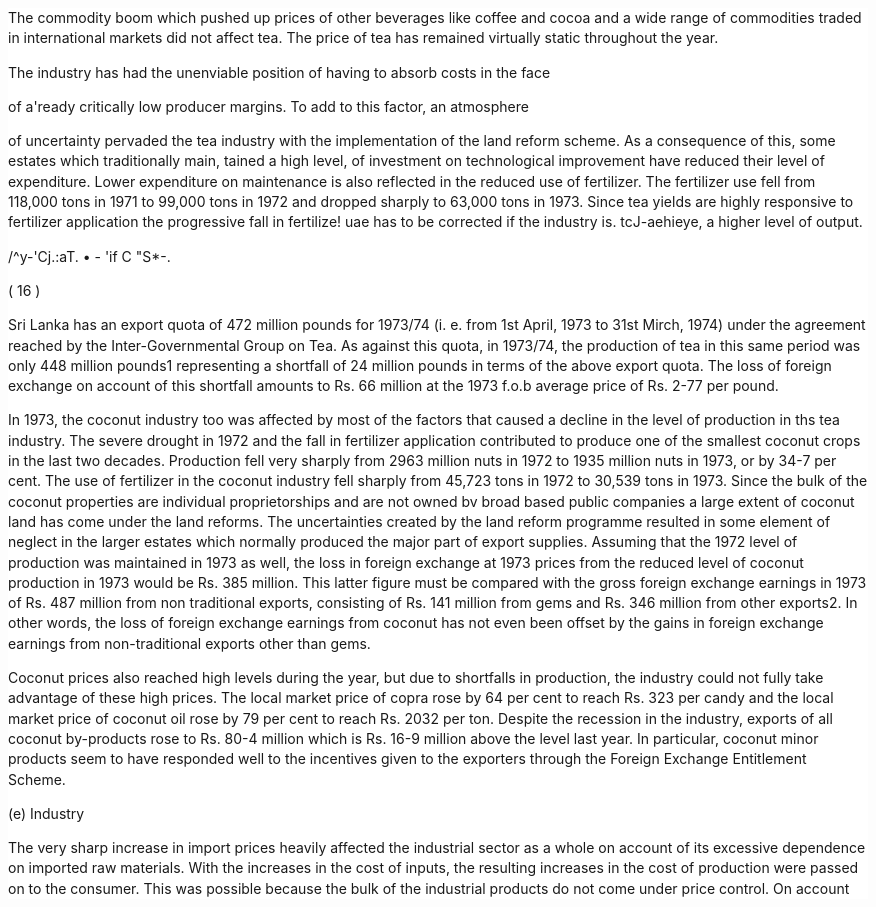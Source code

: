 
The commodity boom which pushed up prices of other beverages like coffee and cocoa and a wide range of commodities traded in international markets did not affect tea. The price of tea has remained virtually static throughout the year.

The industry has had the unenviable position of having to absorb costs in the face

of a'ready critically low producer margins. To add to this factor, an atmosphere

of uncertainty pervaded the tea industry with the implementation of the land reform scheme. As a consequence of this, some estates which traditionally main, tained a high level, of investment on technological improvement have reduced their level of expenditure. Lower expenditure on maintenance is also reflected in the reduced use of fertilizer. The fertilizer use fell from 118,000 tons in 1971 to 99,000 tons in 1972 and dropped sharply to 63,000 tons in 1973. Since tea yields are highly responsive to fertilizer application the progressive fall in fertilize! uae has to be corrected if the industry is. tcJ-aehieye, a higher level of output.

/^y-'Cj.:aT. • - 'if C "S*-.

( 16 )

Sri Lanka has an export quota of 472 million pounds for 1973/74 (i. e. from 1st April, 1973 to 31st Mirch, 1974) under the agreement reached by the Inter-Governmental Group on Tea. As against this quota, in 1973/74, the production of tea in this same period was only 448 million pounds1 representing a shortfall of 24 million pounds in terms of the above export quota. The loss of foreign exchange on account of this shortfall amounts to Rs. 66 million at the 1973 f.o.b average price of Rs. 2-77 per pound.

In 1973, the coconut industry too was affected by most of the factors that caused a decline in the level of production in ths tea industry. The severe drought in 1972 and the fall in fertilizer application contributed to produce one of the smallest coconut crops in the last two decades. Production fell very sharply from 2963 million nuts in 1972 to 1935 million nuts in 1973, or by 34-7 per cent. The use of fertilizer in the coconut industry fell sharply from 45,723 tons in 1972 to 30,539 tons in 1973. Since the bulk of the coconut properties are individual proprietorships and are not owned bv broad based public companies a large extent of coconut land has come under the land reforms. The uncertain­ties created by the land reform programme resulted in some element of neglect in the larger estates which normally produced the major part of export supplies. Assuming that the 1972 level of production was maintained in 1973 as well, the loss in foreign exchange at 1973 prices from the reduced level of coconut production in 1973 would be Rs. 385 million. This latter figure must be compared with the gross foreign exchange earnings in 1973 of Rs. 487 million from non traditional exports, consisting of Rs. 141 million from gems and Rs. 346 million from other exports2. In other words, the loss of foreign exchange earnings from coconut has not even been offset by the gains in foreign exchange earnings from non-traditional exports other than gems.

Coconut prices also reached high levels during the year, but due to short­falls in production, the industry could not fully take advantage of these high prices. The local market price of copra rose by 64 per cent to reach Rs. 323 per candy and the local market price of coconut oil rose by 79 per cent to reach Rs. 2032 per ton. Despite the recession in the industry, exports of all coconut by-products rose to Rs. 80-4 million which is Rs. 16-9 million above the level last year. In particular, coconut minor products seem to have responded well to the incentives given to the exporters through the Foreign Exchange Entitlement Scheme.

(e) Industry

The very sharp increase in import prices heavily affected the industrial sector as a whole on account of its excessive dependence on imported raw materials. With the increases in the cost of inputs, the resulting increases in the cost of production were passed on to the consumer. This was possible because the bulk of the industrial products do not come under price control. On account
